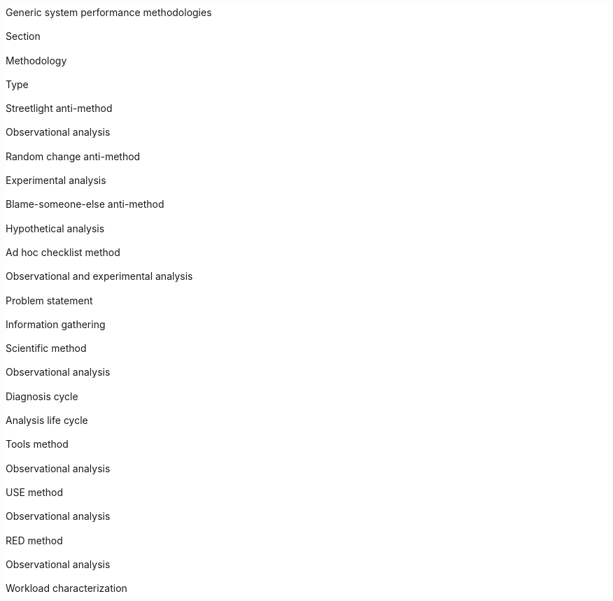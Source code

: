 Generic system performance methodologies

Section

Methodology

Type



Streetlight anti-method

Observational analysis



Random change anti-method

Experimental analysis



Blame-someone-else anti-method

Hypothetical analysis



Ad hoc checklist method

Observational and experimental analysis



Problem statement

Information gathering



Scientific method

Observational analysis



Diagnosis cycle

Analysis life cycle



Tools method

Observational analysis



USE method

Observational analysis



RED method

Observational analysis



Workload characterization
